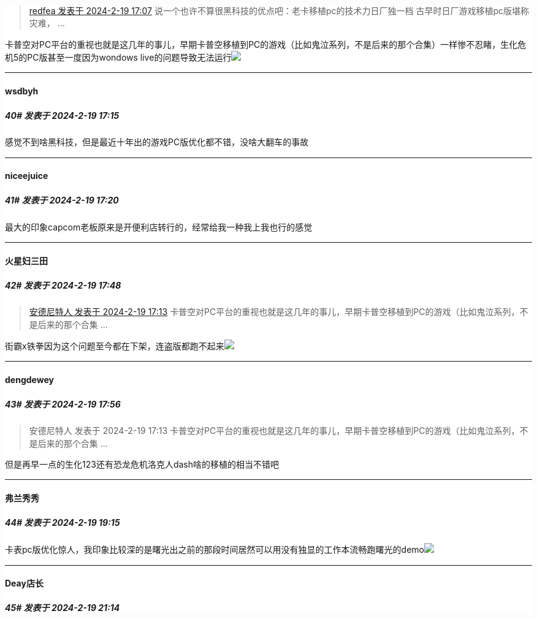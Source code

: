 <blockquote><a href="httphttps://bbs.saraba1st.com/2b/forum.php?mod=redirect&amp;goto=findpost&amp;pid=64000644&amp;ptid=2172006" target="_blank">redfea 发表于 2024-2-19 17:07</a>
说一个也许不算很黑科技的优点吧：老卡移植pc的技术力日厂独一档
古早时日厂游戏移植pc版堪称灾难， ...</blockquote>
卡普空对PC平台的重视也就是这几年的事儿，早期卡普空移植到PC的游戏（比如鬼泣系列，不是后来的那个合集）一样惨不忍睹，生化危机5的PC版甚至一度因为wondows live的问题导致无法运行<img src="https://static.saraba1st.com/image/smiley/face2017/068.png" referrerpolicy="no-referrer">

*****

####  wsdbyh  
##### 40#       发表于 2024-2-19 17:15

感觉不到啥黑科技，但是最近十年出的游戏PC版优化都不错，没啥大翻车的事故


*****

####  niceejuice  
##### 41#       发表于 2024-2-19 17:20

最大的印象capcom老板原来是开便利店转行的，经常给我一种我上我也行的感觉


*****

####  火星妇三田  
##### 42#       发表于 2024-2-19 17:48

<blockquote><a href="httphttps://bbs.saraba1st.com/2b/forum.php?mod=redirect&amp;goto=findpost&amp;pid=64000711&amp;ptid=2172006" target="_blank">安德尼特人 发表于 2024-2-19 17:13</a>
卡普空对PC平台的重视也就是这几年的事儿，早期卡普空移植到PC的游戏（比如鬼泣系列，不是后来的那个合集 ...</blockquote>
街霸x铁拳因为这个问题至今都在下架，连盗版都跑不起来<img src="https://static.saraba1st.com/image/smiley/face2017/001.png" referrerpolicy="no-referrer">


*****

####  dengdewey  
##### 43#       发表于 2024-2-19 17:56

<blockquote>安德尼特人 发表于 2024-2-19 17:13
卡普空对PC平台的重视也就是这几年的事儿，早期卡普空移植到PC的游戏（比如鬼泣系列，不是后来的那个合集 ...</blockquote>
但是再早一点的生化123还有恐龙危机洛克人dash啥的移植的相当不错吧


*****

####  弗兰秀秀  
##### 44#       发表于 2024-2-19 19:15

卡表pc版优化惊人，我印象比较深的是曙光出之前的那段时间居然可以用没有独显的工作本流畅跑曙光的demo<img src="https://static.saraba1st.com/image/smiley/face2017/112.png" referrerpolicy="no-referrer">


*****

####  Deay店长  
##### 45#       发表于 2024-2-19 21:14

